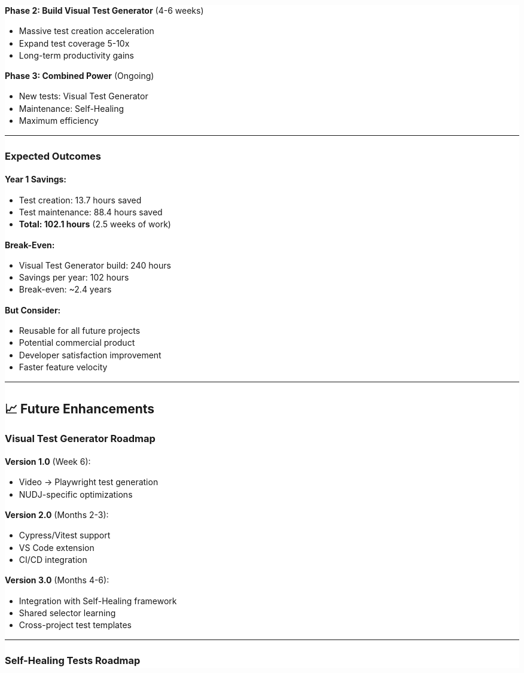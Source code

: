 **Phase 2: Build Visual Test Generator** (4-6 weeks)
- Massive test creation acceleration
- Expand test coverage 5-10x
- Long-term productivity gains

**Phase 3: Combined Power** (Ongoing)
- New tests: Visual Test Generator
- Maintenance: Self-Healing
- Maximum efficiency

---

### Expected Outcomes

**Year 1 Savings:**
- Test creation: 13.7 hours saved
- Test maintenance: 88.4 hours saved
- **Total: 102.1 hours** (2.5 weeks of work)

**Break-Even:**
- Visual Test Generator build: 240 hours
- Savings per year: 102 hours
- Break-even: ~2.4 years

**But Consider:**
- Reusable for all future projects
- Potential commercial product
- Developer satisfaction improvement
- Faster feature velocity

---

## 📈 Future Enhancements

### Visual Test Generator Roadmap

**Version 1.0** (Week 6):
- Video → Playwright test generation
- NUDJ-specific optimizations

**Version 2.0** (Months 2-3):
- Cypress/Vitest support
- VS Code extension
- CI/CD integration

**Version 3.0** (Months 4-6):
- Integration with Self-Healing framework
- Shared selector learning
- Cross-project test templates

---

### Self-Healing Tests Roadmap
